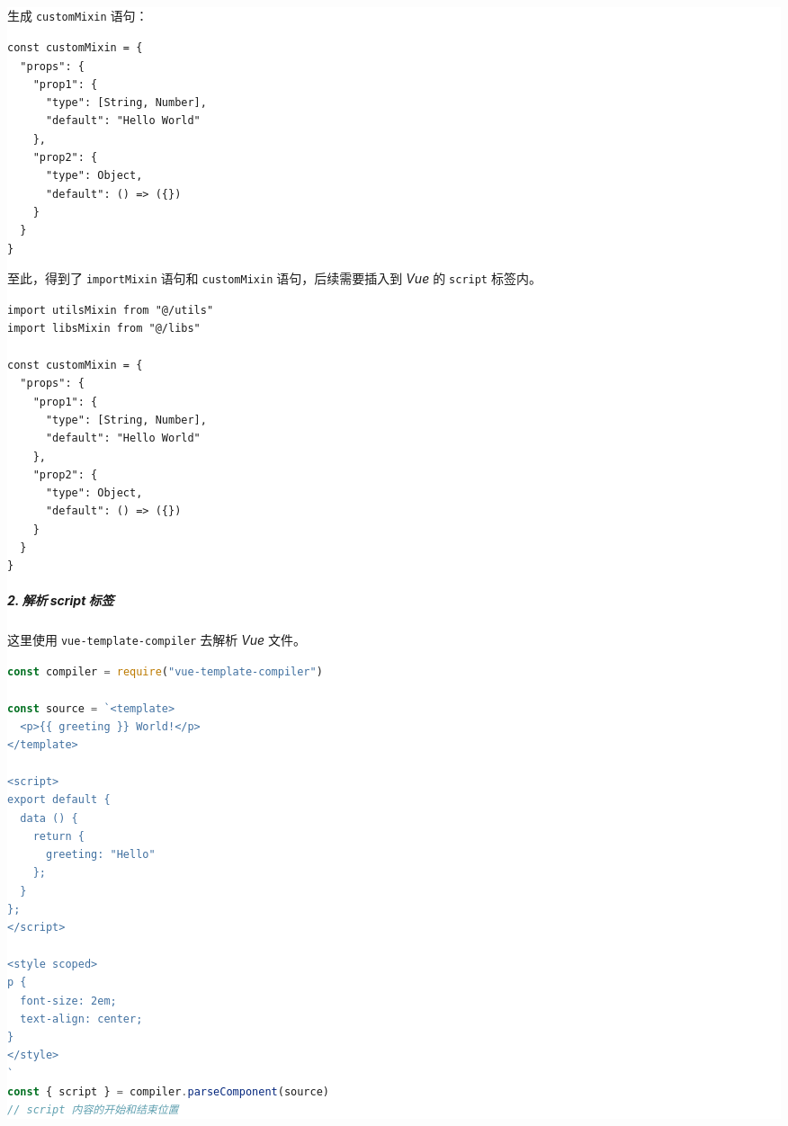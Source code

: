生成 `customMixin` 语句：

```txt
const customMixin = {
  "props": {
    "prop1": {
      "type": [String, Number],
      "default": "Hello World"
    },
    "prop2": {
      "type": Object,
      "default": () => ({})
    }
  }
}
```

至此，得到了 `importMixin` 语句和 `customMixin` 语句，后续需要插入到 _Vue_ 的 `script` 标签内。

```txt
import utilsMixin from "@/utils"
import libsMixin from "@/libs"

const customMixin = {
  "props": {
    "prop1": {
      "type": [String, Number],
      "default": "Hello World"
    },
    "prop2": {
      "type": Object,
      "default": () => ({})
    }
  }
}
```

##### 2. 解析 script 标签

这里使用 `vue-template-compiler` 去解析 _Vue_ 文件。

```js
const compiler = require("vue-template-compiler")

const source = `<template>
  <p>{{ greeting }} World!</p>
</template>

<script>
export default {
  data () {
    return {
      greeting: "Hello"
    };
  }
};
</script>

<style scoped>
p {
  font-size: 2em;
  text-align: center;
}
</style>
`
const { script } = compiler.parseComponent(source)
// script 内容的开始和结束位置
```